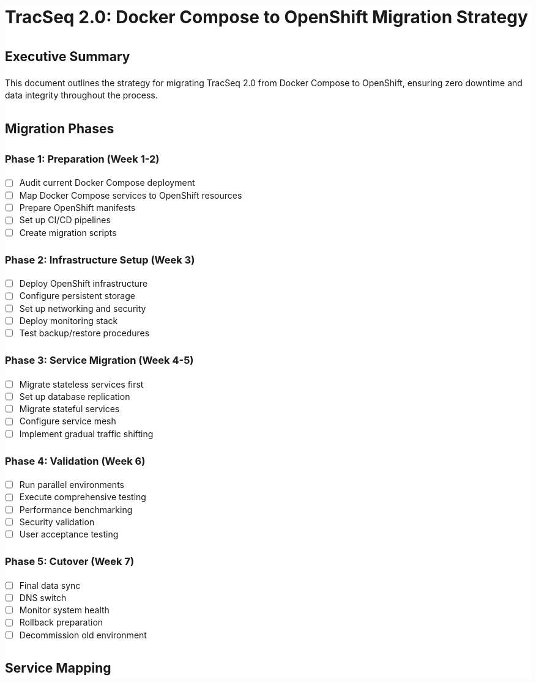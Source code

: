 # TracSeq 2.0: Docker Compose to OpenShift Migration Strategy

## Executive Summary

This document outlines the strategy for migrating TracSeq 2.0 from Docker Compose to OpenShift, ensuring zero downtime and data integrity throughout the process.

## Migration Phases

### Phase 1: Preparation (Week 1-2)
- [ ] Audit current Docker Compose deployment
- [ ] Map Docker Compose services to OpenShift resources
- [ ] Prepare OpenShift manifests
- [ ] Set up CI/CD pipelines
- [ ] Create migration scripts

### Phase 2: Infrastructure Setup (Week 3)
- [ ] Deploy OpenShift infrastructure
- [ ] Configure persistent storage
- [ ] Set up networking and security
- [ ] Deploy monitoring stack
- [ ] Test backup/restore procedures

### Phase 3: Service Migration (Week 4-5)
- [ ] Migrate stateless services first
- [ ] Set up database replication
- [ ] Migrate stateful services
- [ ] Configure service mesh
- [ ] Implement gradual traffic shifting

### Phase 4: Validation (Week 6)
- [ ] Run parallel environments
- [ ] Execute comprehensive testing
- [ ] Performance benchmarking
- [ ] Security validation
- [ ] User acceptance testing

### Phase 5: Cutover (Week 7)
- [ ] Final data sync
- [ ] DNS switch
- [ ] Monitor system health
- [ ] Rollback preparation
- [ ] Decommission old environment

## Service Mapping
